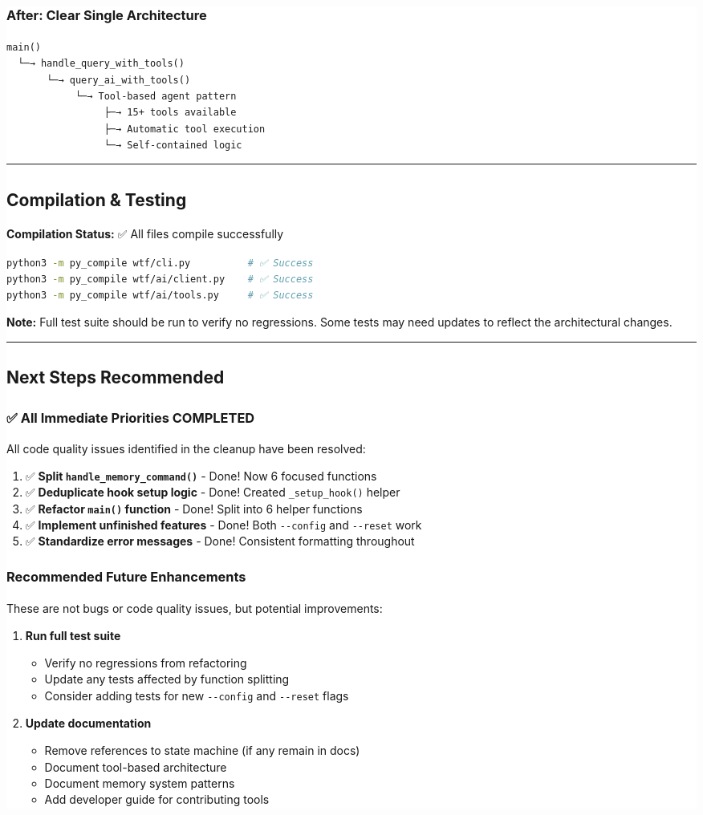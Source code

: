 ### After: Clear Single Architecture

```
main()
  └─→ handle_query_with_tools()
       └─→ query_ai_with_tools()
            └─→ Tool-based agent pattern
                 ├─→ 15+ tools available
                 ├─→ Automatic tool execution
                 └─→ Self-contained logic
```

---

## Compilation & Testing

**Compilation Status:** ✅ All files compile successfully

```bash
python3 -m py_compile wtf/cli.py          # ✅ Success
python3 -m py_compile wtf/ai/client.py    # ✅ Success
python3 -m py_compile wtf/ai/tools.py     # ✅ Success
```

**Note:** Full test suite should be run to verify no regressions. Some tests may need updates to reflect the architectural changes.

---

## Next Steps Recommended

### ✅ All Immediate Priorities COMPLETED

All code quality issues identified in the cleanup have been resolved:

1. ✅ **Split `handle_memory_command()`** - Done! Now 6 focused functions
2. ✅ **Deduplicate hook setup logic** - Done! Created `_setup_hook()` helper
3. ✅ **Refactor `main()` function** - Done! Split into 6 helper functions
4. ✅ **Implement unfinished features** - Done! Both `--config` and `--reset` work
5. ✅ **Standardize error messages** - Done! Consistent formatting throughout

### Recommended Future Enhancements

These are not bugs or code quality issues, but potential improvements:

1. **Run full test suite**
   - Verify no regressions from refactoring
   - Update any tests affected by function splitting
   - Consider adding tests for new `--config` and `--reset` flags

2. **Update documentation**
   - Remove references to state machine (if any remain in docs)
   - Document tool-based architecture
   - Document memory system patterns
   - Add developer guide for contributing tools

